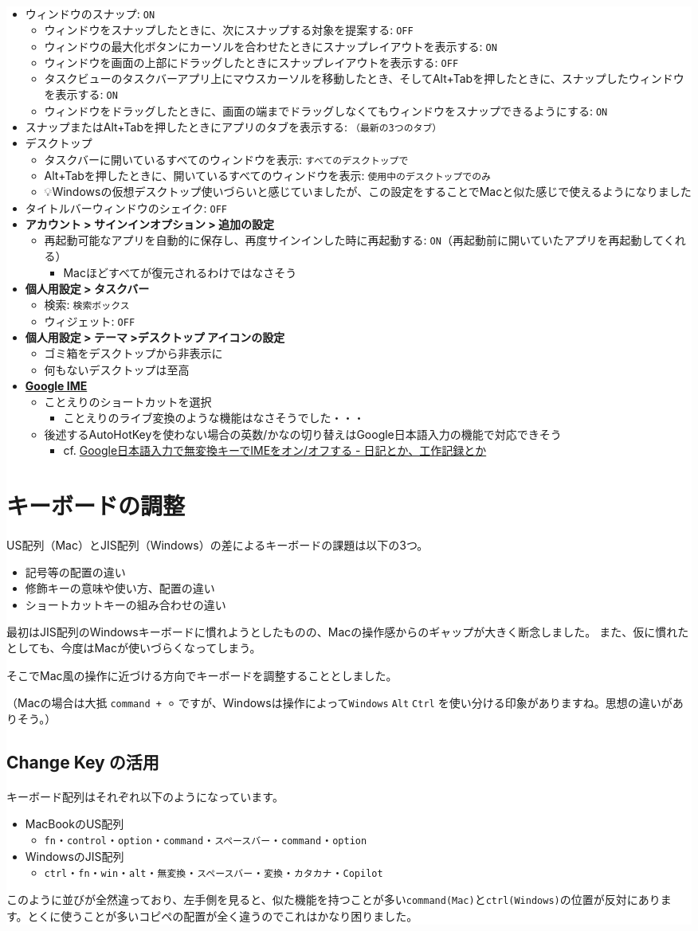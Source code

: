   - ウィンドウのスナップ: `ON`
    - ウィンドウをスナップしたときに、次にスナップする対象を提案する: `OFF`
    - ウィンドウの最大化ボタンにカーソルを合わせたときにスナップレイアウトを表示する: `ON`
    - ウィンドウを画面の上部にドラッグしたときにスナップレイアウトを表示する: `OFF`
    - タスクビューのタスクバーアプリ上にマウスカーソルを移動したとき、そしてAlt+Tabを押したときに、スナップしたウィンドウを表示する: `ON`
    - ウィンドウをドラッグしたときに、画面の端までドラッグしなくてもウィンドウをスナップできるようにする: `ON`
  - スナップまたはAlt+Tabを押したときにアプリのタブを表示する: `（最新の3つのタブ）`
  - デスクトップ
    - タスクバーに開いているすべてのウィンドウを表示: `すべてのデスクトップで`
    - Alt+Tabを押したときに、開いているすべてのウィンドウを表示: `使用中のデスクトップでのみ`
    - 💡Windowsの仮想デスクトップ使いづらいと感じていましたが、この設定をすることでMacと似た感じで使えるようになりました
  - タイトルバーウィンドウのシェイク: `OFF`
- **アカウント > サインインオプション > 追加の設定**
  - 再起動可能なアプリを自動的に保存し、再度サインインした時に再起動する: `ON`（再起動前に開いていたアプリを再起動してくれる）
    - Macほどすべてが復元されるわけではなさそう
- **個人用設定 > タスクバー**
  - 検索: `検索ボックス`
  - ウィジェット: `OFF`
- **個人用設定 > テーマ >デスクトップ アイコンの設定**
  - ゴミ箱をデスクトップから非表示に
  - 何もないデスクトップは至高
- **[Google IME](https://www.google.co.jp/ime/)**
  - ことえりのショートカットを選択
    - ことえりのライブ変換のような機能はなさそうでした・・・
  - 後述するAutoHotKeyを使わない場合の英数/かなの切り替えはGoogle日本語入力の機能で対応できそう
    - cf. [Google日本語入力で無変換キーでIMEをオン/オフする - 日記とか、工作記録とか](https://windvoice.hatenablog.jp/entry/2021/08/13/110812)

# キーボードの調整

US配列（Mac）とJIS配列（Windows）の差によるキーボードの課題は以下の3つ。

- 記号等の配置の違い
- 修飾キーの意味や使い方、配置の違い
- ショートカットキーの組み合わせの違い

最初はJIS配列のWindowsキーボードに慣れようとしたものの、Macの操作感からのギャップが大きく断念しました。
また、仮に慣れたとしても、今度はMacが使いづらくなってしまう。

そこでMac風の操作に近づける方向でキーボードを調整することとしました。

（Macの場合は大抵 `command + ⚪︎` ですが、Windowsは操作によって`Windows` `Alt` `Ctrl` を使い分ける印象がありますね。思想の違いがありそう。）

## Change Key の活用

キーボード配列はそれぞれ以下のようになっています。

- MacBookのUS配列
  - `fn`・`control`・`option`・`command`・`スペースバー`・`command`・`option`
- WindowsのJIS配列
  - `ctrl`・`fn`・`win`・`alt`・`無変換`・`スペースバー`・`変換`・`カタカナ`・`Copilot`

このように並びが全然違っており、左手側を見ると、似た機能を持つことが多い`command(Mac)`と`ctrl(Windows)`の位置が反対にあります。とくに使うことが多いコピペの配置が全く違うのでこれはかなり困りました。
